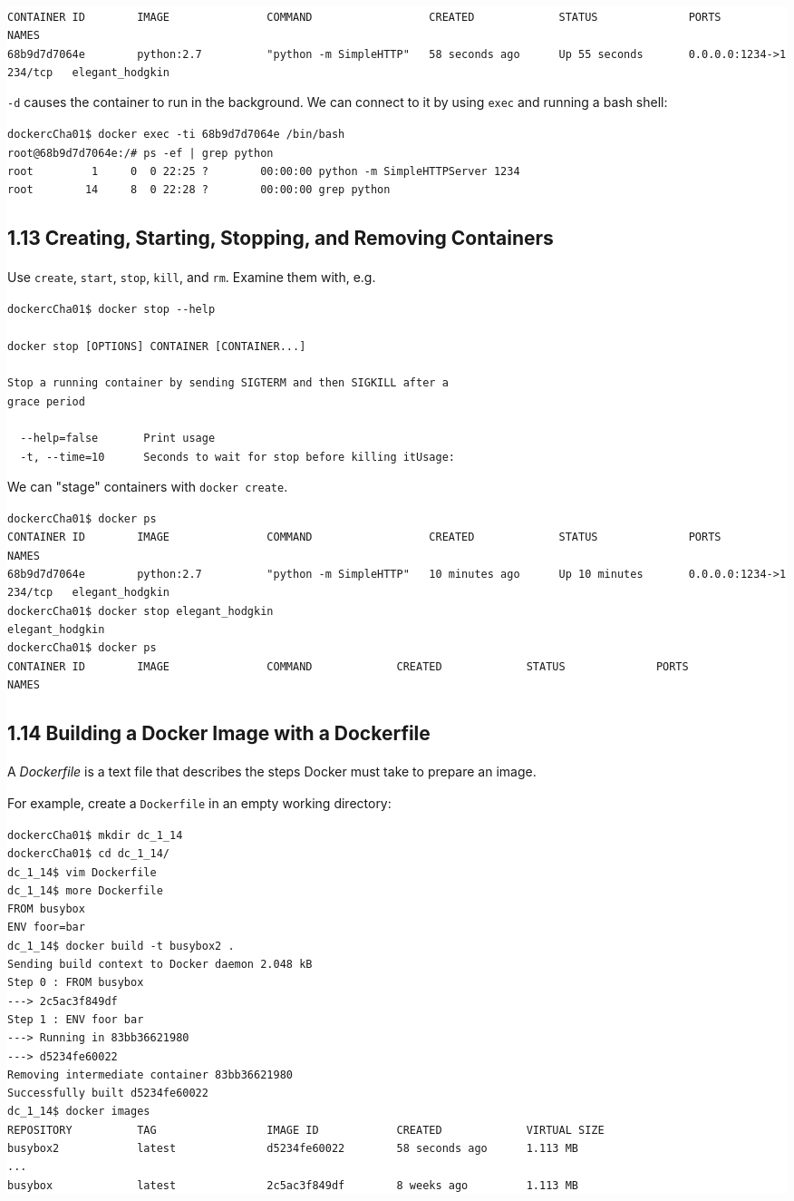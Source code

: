     CONTAINER ID        IMAGE               COMMAND                  CREATED             STATUS              PORTS                    NAMES
    68b9d7d7064e        python:2.7          "python -m SimpleHTTP"   58 seconds ago      Up 55 seconds       0.0.0.0:1234->1234/tcp   elegant_hodgkin

`-d` causes the container to run in the background. We can connect to it by using
`exec` and running a bash shell:

    dockercCha01$ docker exec -ti 68b9d7d7064e /bin/bash
    root@68b9d7d7064e:/# ps -ef | grep python
    root         1     0  0 22:25 ?        00:00:00 python -m SimpleHTTPServer 1234
    root        14     8  0 22:28 ?        00:00:00 grep python

## 1.13 Creating, Starting, Stopping, and Removing Containers

Use `create`, `start`, `stop`, `kill`, and `rm`. Examine them with, e.g.

    dockercCha01$ docker stop --help
    
    docker stop [OPTIONS] CONTAINER [CONTAINER...]
    
    Stop a running container by sending SIGTERM and then SIGKILL after a
    grace period
    
      --help=false       Print usage
      -t, --time=10      Seconds to wait for stop before killing itUsage:

We can "stage" containers with `docker create`.

    dockercCha01$ docker ps
    CONTAINER ID        IMAGE               COMMAND                  CREATED             STATUS              PORTS                    NAMES
    68b9d7d7064e        python:2.7          "python -m SimpleHTTP"   10 minutes ago      Up 10 minutes       0.0.0.0:1234->1234/tcp   elegant_hodgkin
    dockercCha01$ docker stop elegant_hodgkin
    elegant_hodgkin
    dockercCha01$ docker ps
    CONTAINER ID        IMAGE               COMMAND             CREATED             STATUS              PORTS               NAMES

## 1.14 Building a Docker Image with a Dockerfile

A _Dockerfile_ is a text file that describes the steps Docker must take to prepare
an image.

For example, create a `Dockerfile` in an empty working directory:

    dockercCha01$ mkdir dc_1_14
    dockercCha01$ cd dc_1_14/
    dc_1_14$ vim Dockerfile
    dc_1_14$ more Dockerfile
    FROM busybox
    ENV foor=bar
    dc_1_14$ docker build -t busybox2 .
    Sending build context to Docker daemon 2.048 kB
    Step 0 : FROM busybox
    ---> 2c5ac3f849df
    Step 1 : ENV foor bar
    ---> Running in 83bb36621980
    ---> d5234fe60022
    Removing intermediate container 83bb36621980
    Successfully built d5234fe60022
    dc_1_14$ docker images
    REPOSITORY          TAG                 IMAGE ID            CREATED             VIRTUAL SIZE
    busybox2            latest              d5234fe60022        58 seconds ago      1.113 MB
    ...
    busybox             latest              2c5ac3f849df        8 weeks ago         1.113 MB